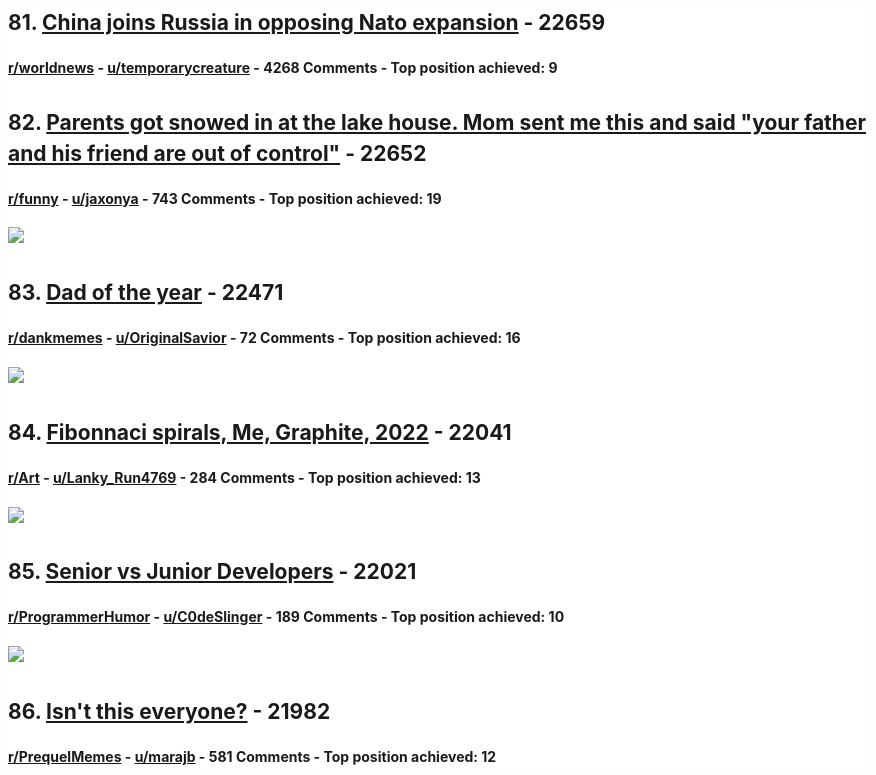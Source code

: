 ## 81. [China joins Russia in opposing Nato expansion](http://reddit.com/r/worldnews/comments/skbiv4/china_joins_russia_in_opposing_nato_expansion/) - 22659
#### [r/worldnews](http://reddit.com/r/worldnews) - [u/temporarycreature](http://reddit.com/u/temporarycreature) - 4268 Comments - Top position achieved: 9

## 82. [Parents got snowed in at the lake house. Mom sent me this and said "your father and his friend are out of control"](http://reddit.com/r/funny/comments/skkwu5/parents_got_snowed_in_at_the_lake_house_mom_sent/) - 22652
#### [r/funny](http://reddit.com/r/funny) - [u/jaxonya](http://reddit.com/u/jaxonya) - 743 Comments - Top position achieved: 19

<a href="https://i.redd.it/l4z6mdrx2vf81.jpg"><img src="https://a.thumbs.redditmedia.com/_qbyF7_LO8HS3PUD2i3KvhYn2L0tRf8qMyPbrhwPUq8.jpg"></img></a>

## 83. [Dad of the year](http://reddit.com/r/dankmemes/comments/skqnx5/dad_of_the_year/) - 22471
#### [r/dankmemes](http://reddit.com/r/dankmemes) - [u/OriginalSavior](http://reddit.com/u/OriginalSavior) - 72 Comments - Top position achieved: 16

<a href="https://i.redd.it/oy5kahcs9wf81.gif"><img src="https://b.thumbs.redditmedia.com/GdBU-PE1jkIEuqSd2AA-UFnModCUvsHOYYRIess0JTk.jpg"></img></a>

## 84. [Fibonnaci spirals, Me, Graphite, 2022](http://reddit.com/r/Art/comments/skdx05/fibonnaci_spirals_me_graphite_2022/) - 22041
#### [r/Art](http://reddit.com/r/Art) - [u/Lanky_Run4769](http://reddit.com/u/Lanky_Run4769) - 284 Comments - Top position achieved: 13

<a href="https://i.redd.it/3z8hj1paotf81.jpg"><img src="https://b.thumbs.redditmedia.com/dWRswvMgCdYR_7sqR-FS-NXyqmqL3Ak422kUeen_eUU.jpg"></img></a>

## 85. [Senior vs Junior Developers](http://reddit.com/r/ProgrammerHumor/comments/sk8vkk/senior_vs_junior_developers/) - 22021
#### [r/ProgrammerHumor](http://reddit.com/r/ProgrammerHumor) - [u/C0deSlinger](http://reddit.com/u/C0deSlinger) - 189 Comments - Top position achieved: 10

<a href="https://v.redd.it/pbxvjfm58sf81"><img src="https://b.thumbs.redditmedia.com/D7QLGf9Myu5xyVsPolTy77aN8qV74T7P-6Ua2MljE6g.jpg"></img></a>

## 86. [Isn't this everyone?](http://reddit.com/r/PrequelMemes/comments/sk2ubu/isnt_this_everyone/) - 21982
#### [r/PrequelMemes](http://reddit.com/r/PrequelMemes) - [u/marajb](http://reddit.com/u/marajb) - 581 Comments - Top position achieved: 12
